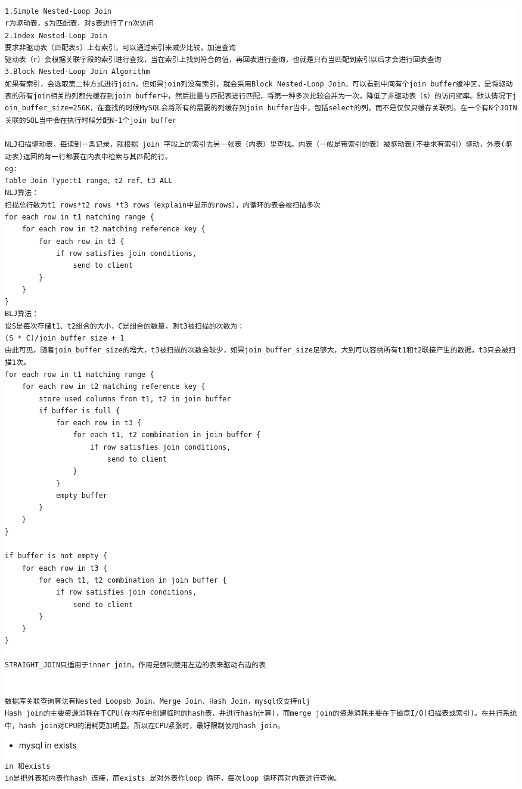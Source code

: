```
1.Simple Nested-Loop Join
r为驱动表，s为匹配表，对s表进行了rn次访问
2.Index Nested-Loop Join
要求非驱动表（匹配表s）上有索引，可以通过索引来减少比较，加速查询
驱动表（r）会根据关联字段的索引进行查找，当在索引上找到符合的值，再回表进行查询，也就是只有当匹配到索引以后才会进行回表查询
3.Block Nested-Loop Join Algorithm
如果有索引，会选取第二种方式进行join，但如果join列没有索引，就会采用Block Nested-Loop Join。可以看到中间有个join buffer缓冲区，是将驱动表的所有join相关的列都先缓存到join buffer中，然后批量与匹配表进行匹配，将第一种多次比较合并为一次，降低了非驱动表（s）的访问频率。默认情况下join_buffer_size=256K，在查找的时候MySQL会将所有的需要的列缓存到join buffer当中，包括select的列，而不是仅仅只缓存关联列。在一个有N个JOIN关联的SQL当中会在执行时候分配N-1个join buffer

NLJ扫描驱动表，每读到一条记录，就根据 join 字段上的索引去另一张表（内表）里查找。内表（一般是带索引的表）被驱动表(不要求有索引）驱动，外表(驱动表)返回的每一行都要在内表中检索与其匹配的行。
eg:
Table Join Type:t1 range、t2 ref、t3 ALL
NLJ算法：
扫描总行数为t1 rows*t2 rows *t3 rows（explain中显示的rows），内循环的表会被扫描多次
for each row in t1 matching range {
    for each row in t2 matching reference key {
        for each row in t3 {
            if row satisfies join conditions,
                send to client
        }
    }
}
BLJ算法：
设S是每次存储t1、t2组合的大小，C是组合的数量，则t3被扫描的次数为：
(S * C)/join_buffer_size + 1
由此可见，随着join_buffer_size的增大，t3被扫描的次数会较少，如果join_buffer_size足够大，大到可以容纳所有t1和t2联接产生的数据，t3只会被扫描1次。
for each row in t1 matching range {
    for each row in t2 matching reference key {
        store used columns from t1, t2 in join buffer
        if buffer is full {
            for each row in t3 {
                for each t1, t2 combination in join buffer {
                    if row satisfies join conditions,
                        send to client
                }
            }
            empty buffer
        }
    }
}

if buffer is not empty {
    for each row in t3 {
        for each t1, t2 combination in join buffer {
            if row satisfies join conditions,
                send to client
        }
    }
}

STRAIGHT_JOIN只适用于inner join，作用是强制使用左边的表来驱动右边的表


数据库关联查询算法有Nested Loopsb Join、Merge Join、Hash Join，mysql仅支持nlj
Hash join的主要资源消耗在于CPU(在内存中创建临时的hash表，并进行hash计算)，而merge join的资源消耗主要在于磁盘I/O(扫描表或索引)。在并行系统中，hash join对CPU的消耗更加明显。所以在CPU紧张时，最好限制使用hash join。
```
- mysql in exists
```
in 和exists
in是把外表和内表作hash 连接，而exists 是对外表作loop 循环，每次loop 循环再对内表进行查询。
```